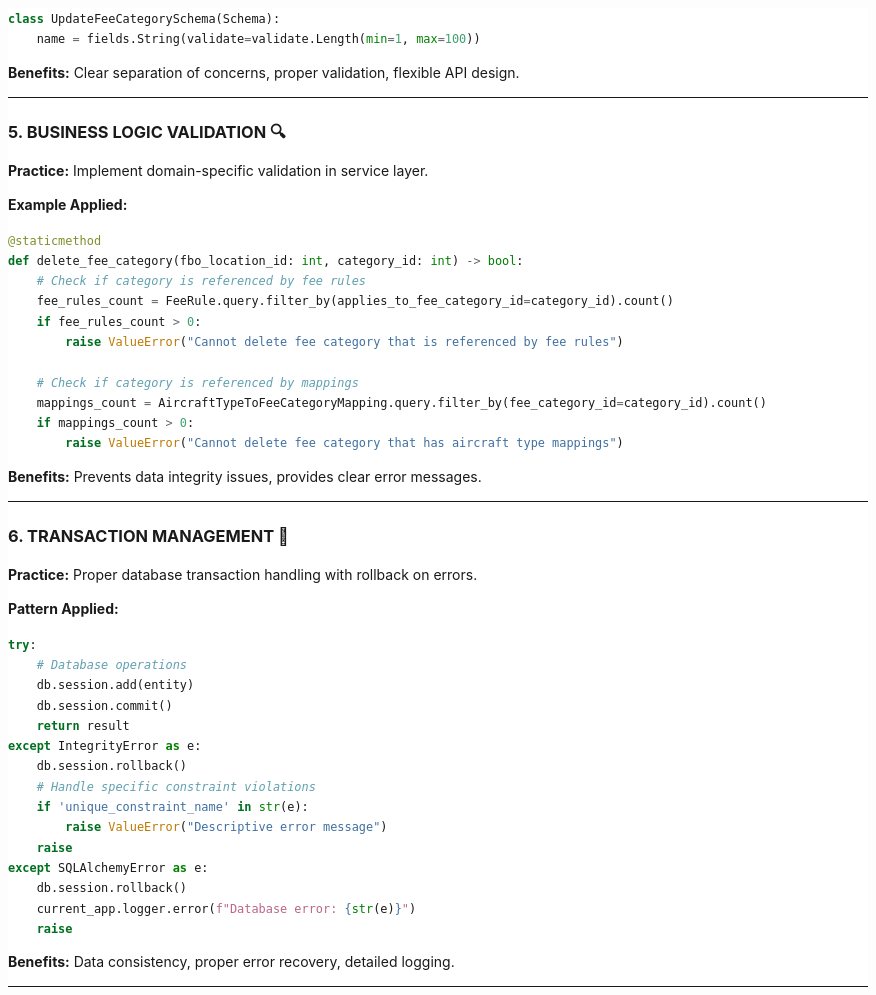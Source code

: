 ```python
class UpdateFeeCategorySchema(Schema):
    name = fields.String(validate=validate.Length(min=1, max=100))
```

**Benefits:** Clear separation of concerns, proper validation, flexible API design.

---

### 5. **BUSINESS LOGIC VALIDATION** 🔍
**Practice:** Implement domain-specific validation in service layer.

**Example Applied:**
```python
@staticmethod
def delete_fee_category(fbo_location_id: int, category_id: int) -> bool:
    # Check if category is referenced by fee rules
    fee_rules_count = FeeRule.query.filter_by(applies_to_fee_category_id=category_id).count()
    if fee_rules_count > 0:
        raise ValueError("Cannot delete fee category that is referenced by fee rules")
    
    # Check if category is referenced by mappings
    mappings_count = AircraftTypeToFeeCategoryMapping.query.filter_by(fee_category_id=category_id).count()
    if mappings_count > 0:
        raise ValueError("Cannot delete fee category that has aircraft type mappings")
```

**Benefits:** Prevents data integrity issues, provides clear error messages.

---

### 6. **TRANSACTION MANAGEMENT** 💾
**Practice:** Proper database transaction handling with rollback on errors.

**Pattern Applied:**
```python
try:
    # Database operations
    db.session.add(entity)
    db.session.commit()
    return result
except IntegrityError as e:
    db.session.rollback()
    # Handle specific constraint violations
    if 'unique_constraint_name' in str(e):
        raise ValueError("Descriptive error message")
    raise
except SQLAlchemyError as e:
    db.session.rollback()
    current_app.logger.error(f"Database error: {str(e)}")
    raise
```

**Benefits:** Data consistency, proper error recovery, detailed logging.

---